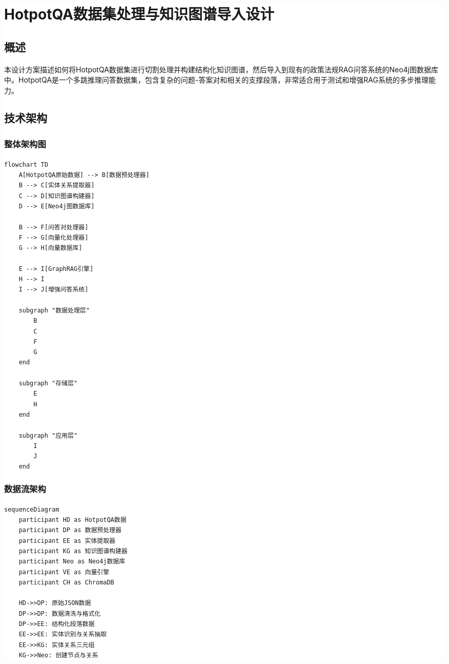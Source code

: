 # HotpotQA数据集处理与知识图谱导入设计

## 概述

本设计方案描述如何将HotpotQA数据集进行切割处理并构建结构化知识图谱，然后导入到现有的政策法规RAG问答系统的Neo4j图数据库中。HotpotQA是一个多跳推理问答数据集，包含复杂的问题-答案对和相关的支撑段落，非常适合用于测试和增强RAG系统的多步推理能力。

## 技术架构

### 整体架构图

```mermaid
flowchart TD
    A[HotpotQA原始数据] --> B[数据预处理器]
    B --> C[实体关系提取器]
    C --> D[知识图谱构建器]
    D --> E[Neo4j图数据库]
    
    B --> F[问答对处理器]
    F --> G[向量化处理器]
    G --> H[向量数据库]
    
    E --> I[GraphRAG引擎]
    H --> I
    I --> J[增强问答系统]
    
    subgraph "数据处理层"
        B
        C
        F
        G
    end
    
    subgraph "存储层"
        E
        H
    end
    
    subgraph "应用层"
        I
        J
    end
```

### 数据流架构

```mermaid
sequenceDiagram
    participant HD as HotpotQA数据
    participant DP as 数据预处理器
    participant EE as 实体提取器
    participant KG as 知识图谱构建器
    participant Neo as Neo4j数据库
    participant VE as 向量引擎
    participant CH as ChromaDB
    
    HD->>DP: 原始JSON数据
    DP->>DP: 数据清洗与格式化
    DP->>EE: 结构化段落数据
    EE->>EE: 实体识别与关系抽取
    EE->>KG: 实体关系三元组
    KG->>Neo: 创建节点与关系
```